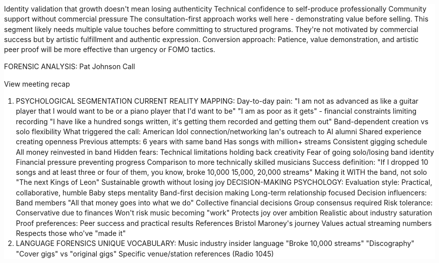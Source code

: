 Identity validation that growth doesn't mean losing authenticity
Technical confidence to self-produce professionally
Community support without commercial pressure
The consultation-first approach works well here - demonstrating value before selling. This segment likely needs multiple value touches before committing to structured programs. They're not motivated by commercial success but by artistic fulfillment and authentic expression.
Conversion approach: Patience, value demonstration, and artistic peer proof will be more effective than urgency or FOMO tactics.

FORENSIC ANALYSIS: Pat Johnson Call

View meeting recap
1. PSYCHOLOGICAL SEGMENTATION
CURRENT REALITY MAPPING:
Day-to-day pain:
"I am not as advanced as like a guitar player that I would want to be or a piano player that I'd want to be"
"I am as poor as it gets" - financial constraints limiting recording
"I have like a hundred songs written, it's getting them recorded and getting them out"
Band-dependent creation vs solo flexibility
What triggered the call:
American Idol connection/networking
Ian's outreach to AI alumni
Shared experience creating openness
Previous attempts:
6 years with same band
Has songs with million+ streams
Consistent gigging schedule
All money reinvested in band
Hidden fears:
Technical limitations holding back creativity
Fear of going solo/losing band identity
Financial pressure preventing progress
Comparison to more technically skilled musicians
Success definition:
"If I dropped 10 songs and at least three or four of them, you know, broke 10,000 15,000, 20,000 streams"
Making it WITH the band, not solo
"The next Kings of Leon"
Sustainable growth without losing joy
DECISION-MAKING PSYCHOLOGY:
Evaluation style: Practical, collaborative, humble
Baby steps mentality
Band-first decision making
Long-term relationship focused
Decision influencers: Band members
"All that money goes into what we do"
Collective financial decisions
Group consensus required
Risk tolerance: Conservative due to finances
Won't risk music becoming "work"
Protects joy over ambition
Realistic about industry saturation
Proof preferences: Peer success and practical results
References Bristol Maroney's journey
Values actual streaming numbers
Respects those who've "made it"
2. LANGUAGE FORENSICS
UNIQUE VOCABULARY:
Music industry insider language
"Broke 10,000 streams"
"Discography"
"Cover gigs" vs "original gigs"
Specific venue/station references (Radio 1045)